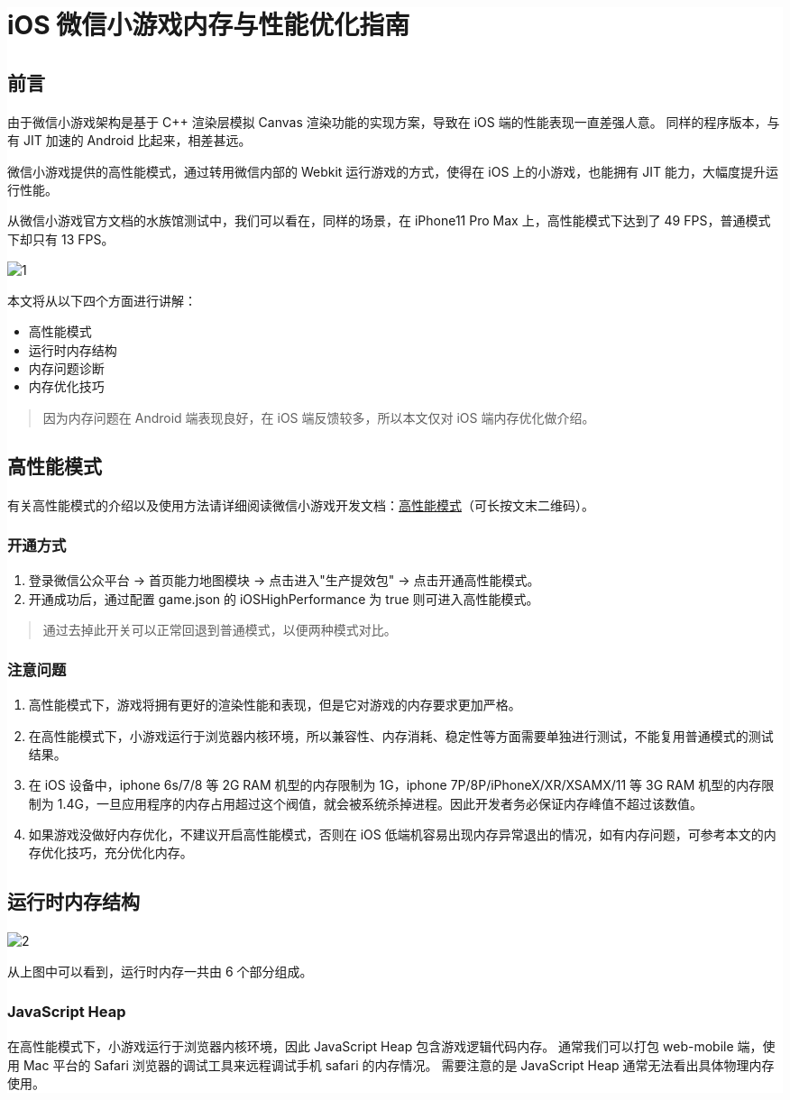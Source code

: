 # iOS 微信小游戏内存与性能优化指南

## 前言

由于微信小游戏架构是基于 C++ 渲染层模拟 Canvas 渲染功能的实现方案，导致在 iOS 端的性能表现一直差强人意。 同样的程序版本，与有 JIT 加速的 Android 比起来，相差甚远。

微信小游戏提供的高性能模式，通过转用微信内部的 Webkit 运行游戏的方式，使得在 iOS 上的小游戏，也能拥有 JIT 能力，大幅度提升运行性能。

从微信小游戏官方文档的水族馆测试中，我们可以看在，同样的场景，在 iPhone11 Pro Max 上，高性能模式下达到了 49 FPS，普通模式下却只有 13 FPS。

![1](optimize/1.png)

本文将从以下四个方面进行讲解：

- 高性能模式
- 运行时内存结构
- 内存问题诊断
- 内存优化技巧

> 因为内存问题在 Android 端表现良好，在 iOS 端反馈较多，所以本文仅对 iOS 端内存优化做介绍。

## 高性能模式

有关高性能模式的介绍以及使用方法请详细阅读微信小游戏开发文档：[高性能模式](https://developers.weixin.qq.com/minigame/dev/guide/performance/perf-high-performance.html)（可长按文末二维码）。

### 开通方式

1. 登录微信公众平台 -> 首页能力地图模块 -> 点击进入"生产提效包" -> 点击开通高性能模式。
2. 开通成功后，通过配置 game.json 的 iOSHighPerformance 为 true 则可进入高性能模式。

> 通过去掉此开关可以正常回退到普通模式，以便两种模式对比。

### 注意问题

1. 高性能模式下，游戏将拥有更好的渲染性能和表现，但是它对游戏的内存要求更加严格。

2. 在高性能模式下，小游戏运行于浏览器内核环境，所以兼容性、内存消耗、稳定性等方面需要单独进行测试，不能复用普通模式的测试结果。

3. 在 iOS 设备中，iphone 6s/7/8 等 2G RAM 机型的内存限制为 1G，iphone 7P/8P/iPhoneX/XR/XSAMX/11 等 3G RAM 机型的内存限制为 1.4G，一旦应用程序的内存占用超过这个阀值，就会被系统杀掉进程。因此开发者务必保证内存峰值不超过该数值。

4. 如果游戏没做好内存优化，不建议开启高性能模式，否则在 iOS 低端机容易出现内存异常退出的情况，如有内存问题，可参考本文的内存优化技巧，充分优化内存。

## 运行时内存结构

![2](./optimize/2.png)

从上图中可以看到，运行时内存一共由 6 个部分组成。

### JavaScript Heap

在高性能模式下，小游戏运行于浏览器内核环境，因此 JavaScript Heap 包含游戏逻辑代码内存。 通常我们可以打包 web-mobile 端，使用 Mac 平台的 Safari 浏览器的调试工具来远程调试手机 safari 的内存情况。 需要注意的是 JavaScript Heap 通常无法看出具体物理内存使用。
